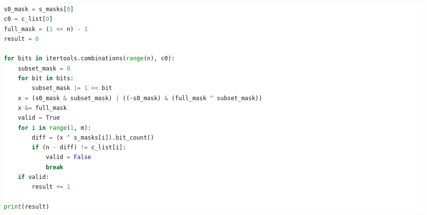 ```python
s0_mask = s_masks[0]
c0 = c_list[0]
full_mask = (1 << n) - 1
result = 0

for bits in itertools.combinations(range(n), c0):
    subset_mask = 0
    for bit in bits:
        subset_mask |= 1 << bit
    x = (s0_mask & subset_mask) | ((~s0_mask) & (full_mask ^ subset_mask))
    x &= full_mask
    valid = True
    for i in range(1, m):
        diff = (x ^ s_masks[i]).bit_count()
        if (n - diff) != c_list[i]:
            valid = False
            break
    if valid:
        result += 1

print(result)
```